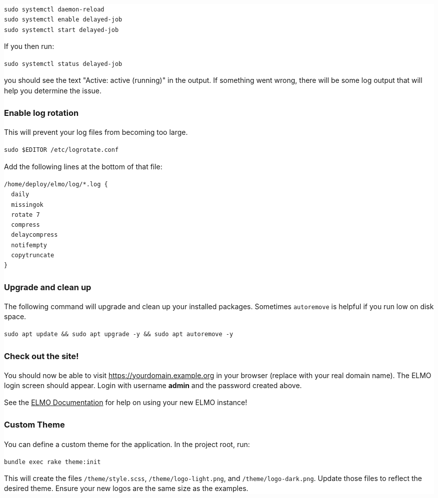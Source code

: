     sudo systemctl daemon-reload
    sudo systemctl enable delayed-job
    sudo systemctl start delayed-job

If you then run:

    sudo systemctl status delayed-job

you should see the text "Active: active (running)" in the output. If something went wrong, there will be some
log output that will help you determine the issue.

### Enable log rotation

This will prevent your log files from becoming too large.

    sudo $EDITOR /etc/logrotate.conf

Add the following lines at the bottom of that file:

    /home/deploy/elmo/log/*.log {
      daily
      missingok
      rotate 7
      compress
      delaycompress
      notifempty
      copytruncate
    }

### Upgrade and clean up

The following command will upgrade and clean up your installed packages. Sometimes `autoremove` is helpful if you run low on disk space.

    sudo apt update && sudo apt upgrade -y && sudo apt autoremove -y

### Check out the site!

You should now be able to visit https://yourdomain.example.org in your browser (replace with your real domain name).
The ELMO login screen should appear. Login with username **admin** and the password created above.

See the [ELMO Documentation](https://elmo-nemo.readthedocs.io) for help on using your new ELMO instance!

### Custom Theme

You can define a custom theme for the application. In the project root, run:

    bundle exec rake theme:init

This will create the files `/theme/style.scss`, `/theme/logo-light.png`, and `/theme/logo-dark.png`.
Update those files to reflect the desired theme. Ensure your new logos are the same size as the examples.
